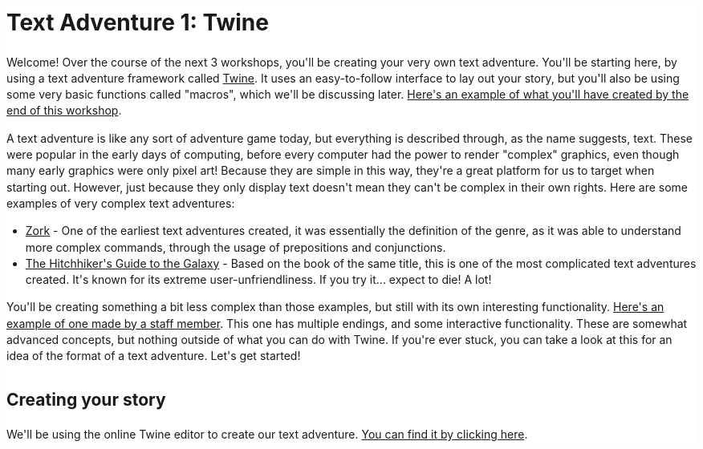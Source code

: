 # Text Adventure 1: Twine

Welcome! Over the course of the next 3 workshops, you'll be creating your very own text adventure. You'll be starting here, by using a text adventure framework called [Twine](http://twinery.org). It uses an easy-to-follow interface to lay out your story, but you'll also be using some very basic functions called "macros", which we'll be discussing later. [Here's an example of what you'll have created by the end of this workshop](https://bruggie.com/twine).

A text adventure is like any sort of adventure game today, but everything is described through, as the name suggests, text. These were popular in the early days of computing, before every computer had the power to render "complex" graphics, even though many early graphics were only pixel art! Because they are simple in this way, they're a great platform for us to target when starting out. However, just because they only display text doesn't mean they can't be complex in their own rights. Here are some examples of very complex text adventures:

- [Zork](https://en.wikipedia.org/wiki/Zork) - One of the earliest text adventures created, it was essentially the definition of the genre, as it was able to understand more complex commands, through the usage of prepositions and conjunctions.
- [The Hitchhiker's Guide to the Galaxy](http://www.bbc.co.uk/programmes/articles/1g84m0sXpnNCv84GpN2PLZG/the-hitchhikers-guide-to-the-galaxy-game-30th-anniversary-edition) - Based on the book of the same title, this is one of the most complicated text adventures created. It's known for its extreme user-unfriendliness. If you try it... expect to die! A lot!

You'll be creating something a bit less complex than those examples, but still with its own interesting functionality. [Here's an example of one made by a staff member](https://hire.bruggie.com). This one has multiple endings, and some interactive functionality. These are somewhat advanced concepts, but nothing outside of what you can do with Twine. If you're ever stuck, you can take a look at this for an idea of the format of a text adventure. Let's get started!

## Creating your story

We'll be using the online Twine editor to create our text adventure. [You can find it by clicking here](http://twinery.org/2).
